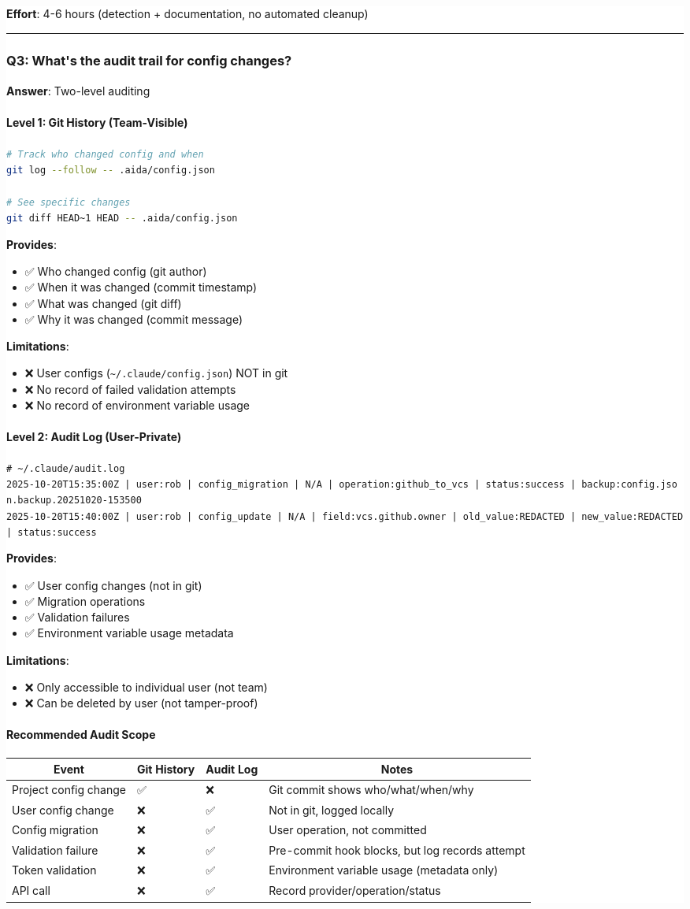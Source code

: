 **Effort**: 4-6 hours (detection + documentation, no automated cleanup)

---

### Q3: What's the audit trail for config changes?

**Answer**: Two-level auditing

#### Level 1: Git History (Team-Visible)

```bash
# Track who changed config and when
git log --follow -- .aida/config.json

# See specific changes
git diff HEAD~1 HEAD -- .aida/config.json
```

**Provides**:

- ✅ Who changed config (git author)
- ✅ When it was changed (commit timestamp)
- ✅ What was changed (git diff)
- ✅ Why it was changed (commit message)

**Limitations**:

- ❌ User configs (`~/.claude/config.json`) NOT in git
- ❌ No record of failed validation attempts
- ❌ No record of environment variable usage

#### Level 2: Audit Log (User-Private)

```text
# ~/.claude/audit.log
2025-10-20T15:35:00Z | user:rob | config_migration | N/A | operation:github_to_vcs | status:success | backup:config.json.backup.20251020-153500
2025-10-20T15:40:00Z | user:rob | config_update | N/A | field:vcs.github.owner | old_value:REDACTED | new_value:REDACTED | status:success
```

**Provides**:

- ✅ User config changes (not in git)
- ✅ Migration operations
- ✅ Validation failures
- ✅ Environment variable usage metadata

**Limitations**:

- ❌ Only accessible to individual user (not team)
- ❌ Can be deleted by user (not tamper-proof)

#### Recommended Audit Scope

| Event | Git History | Audit Log | Notes |
|-------|------------|-----------|-------|
| Project config change | ✅ | ❌ | Git commit shows who/what/when/why |
| User config change | ❌ | ✅ | Not in git, logged locally |
| Config migration | ❌ | ✅ | User operation, not committed |
| Validation failure | ❌ | ✅ | Pre-commit hook blocks, but log records attempt |
| Token validation | ❌ | ✅ | Environment variable usage (metadata only) |
| API call | ❌ | ✅ | Record provider/operation/status |
